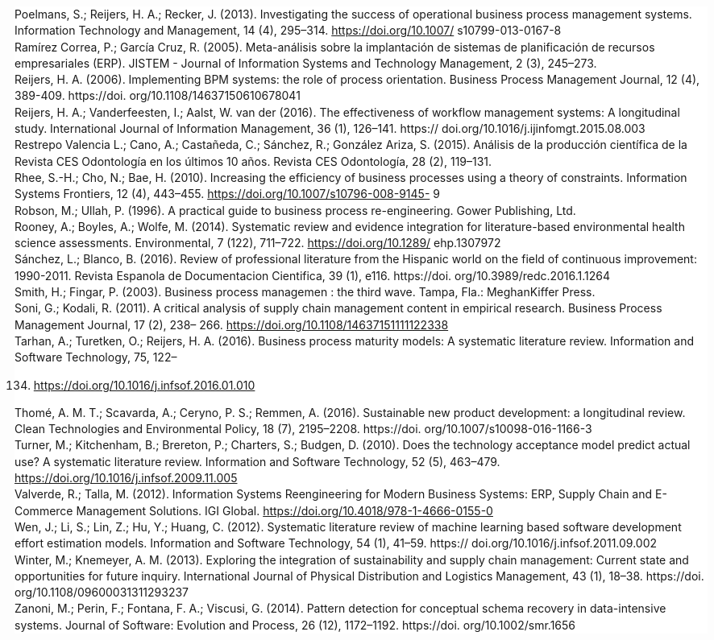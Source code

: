 Poelmans, S.; Reijers, H. A.; Recker, J. (2013). Investigating the success of operational business process management systems. Information Technology and Management, 14 (4), 295–314. https://doi.org/10.1007/ s10799-013-0167-8   
Ramírez Correa, P.; García Cruz, R. (2005). Meta-análisis sobre la implantación de sistemas de planificación de recursos empresariales (ERP). JISTEM - Journal of Information Systems and Technology Management, 2 (3), 245–273.   
Reijers, H. A. (2006). Implementing BPM systems: the role of process orientation. Business Process Management Journal, 12 (4), 389-409. https://doi. org/10.1108/14637150610678041   
Reijers, H. A.; Vanderfeesten, I.; Aalst, W. van der (2016). The effectiveness of workflow management systems: A longitudinal study. International Journal of Information Management, 36 (1), 126–141. https:// doi.org/10.1016/j.ijinfomgt.2015.08.003   
Restrepo Valencia L.; Cano, A.; Castañeda, C.; Sánchez, R.; González Ariza, S. (2015). Análisis de la producción científica de la Revista CES Odontología en los últimos 10 años. Revista CES Odontología, 28 (2), 119–131.   
Rhee, S.-H.; Cho, N.; Bae, H. (2010). Increasing the efficiency of business processes using a theory of constraints. Information Systems Frontiers, 12 (4), 443–455. https://doi.org/10.1007/s10796-008-9145- 9   
Robson, M.; Ullah, P. (1996). A practical guide to business process re-engineering. Gower Publishing, Ltd.   
Rooney, A.; Boyles, A.; Wolfe, M. (2014). Systematic review and evidence integration for literature-based environmental health science assessments. Environmental, 7 (122), 711–722. https://doi.org/10.1289/ ehp.1307972   
Sánchez, L.; Blanco, B. (2016). Review of professional literature from the Hispanic world on the field of continuous improvement: 1990-2011. Revista Espanola de Documentacion Cientifica, 39 (1), e116. https://doi. org/10.3989/redc.2016.1.1264   
Smith, H.; Fingar, P. (2003). Business process managemen : the third wave. Tampa, Fla.: MeghanKiffer Press.   
Soni, G.; Kodali, R. (2011). A critical analysis of supply chain management content in empirical research. Business Process Management Journal, 17 (2), 238– 266. https://doi.org/10.1108/14637151111122338   
Tarhan, A.; Turetken, O.; Reijers, H. A. (2016). Business process maturity models: A systematic literature review. Information and Software Technology, 75, 122–  

134. https://doi.org/10.1016/j.infsof.2016.01.010  

Thomé, A. M. T.; Scavarda, A.; Ceryno, P. S.; Remmen, A. (2016). Sustainable new product development: a longitudinal review. Clean Technologies and Environmental Policy, 18 (7), 2195–2208. https://doi. org/10.1007/s10098-016-1166-3   
Turner, M.; Kitchenham, B.; Brereton, P.; Charters, S.; Budgen, D. (2010). Does the technology acceptance model predict actual use? A systematic literature review. Information and Software Technology, 52 (5), 463–479. https://doi.org/10.1016/j.infsof.2009.11.005   
Valverde, R.; Talla, M. (2012). Information Systems Reengineering for Modern Business Systems: ERP, Supply Chain and E-Commerce Management Solutions. IGI Global. https://doi.org/10.4018/978-1-4666-0155-0   
Wen, J.; Li, S.; Lin, Z.; Hu, Y.; Huang, C. (2012). Systematic literature review of machine learning based software development effort estimation models. Information and Software Technology, 54 (1), 41–59. https:// doi.org/10.1016/j.infsof.2011.09.002   
Winter, M.; Knemeyer, A. M. (2013). Exploring the integration of sustainability and supply chain management: Current state and opportunities for future inquiry. International Journal of Physical Distribution and Logistics Management, 43 (1), 18–38. https://doi. org/10.1108/09600031311293237   
Zanoni, M.; Perin, F.; Fontana, F. A.; Viscusi, G. (2014). Pattern detection for conceptual schema recovery in data-intensive systems. Journal of Software: Evolution and Process, 26 (12), 1172–1192. https://doi. org/10.1002/smr.1656  
